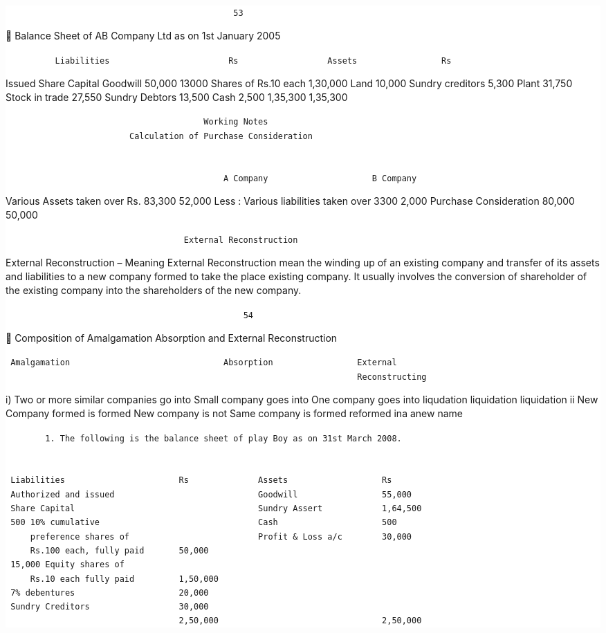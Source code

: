 
                                                  53
                   Balance Sheet of AB Company Ltd as on 1st January 2005


              Liabilities                        Rs                  Assets                 Rs
Issued Share Capital                                        Goodwill                   50,000
13000 Shares of Rs.10 each                  1,30,000        Land                       10,000
Sundry creditors                            5,300           Plant                      31,750
                                                            Stock in trade             27,550
                                                            Sundry Debtors             13,500
                                                            Cash                       2,500
                                            1,35,300                                   1,35,300




                                            Working Notes
                             Calculation of Purchase Consideration


                                                A Company                     B Company
Various Assets taken over                       Rs.      83,300               52,000
Less : Various liabilities taken over                    3300                 2,000
Purchase Consideration                                   80,000               50,000




                                        External Reconstruction


External Reconstruction – Meaning
       External Reconstruction mean the winding up of an existing company and transfer of its
assets and liabilities to a new company formed to take the place existing company. It usually
involves the conversion of shareholder of the existing company into the shareholders of the new
company.




                                                    54
          Composition of Amalgamation Absorption and External Reconstruction


     Amalgamation                               Absorption                 External
                                                                           Reconstructing
i)   Two or more similar companies go into Small company goes into One company goes into
     liqudation                                 liquidation                liquidation
ii   New Company formed is formed               New      company   is   not Same      company   is
                                                formed                     reformed ina anew name




            1. The following is the balance sheet of play Boy as on 31st March 2008.


     Liabilities                       Rs              Assets                   Rs
     Authorized and issued                             Goodwill                 55,000
     Share Capital                                     Sundry Assert            1,64,500
     500 10% cumulative                                Cash                     500
         preference shares of                          Profit & Loss a/c        30,000
         Rs.100 each, fully paid       50,000
     15,000 Equity shares of
         Rs.10 each fully paid         1,50,000
     7% debentures                     20,000
     Sundry Creditors                  30,000
                                       2,50,000                                 2,50,000
